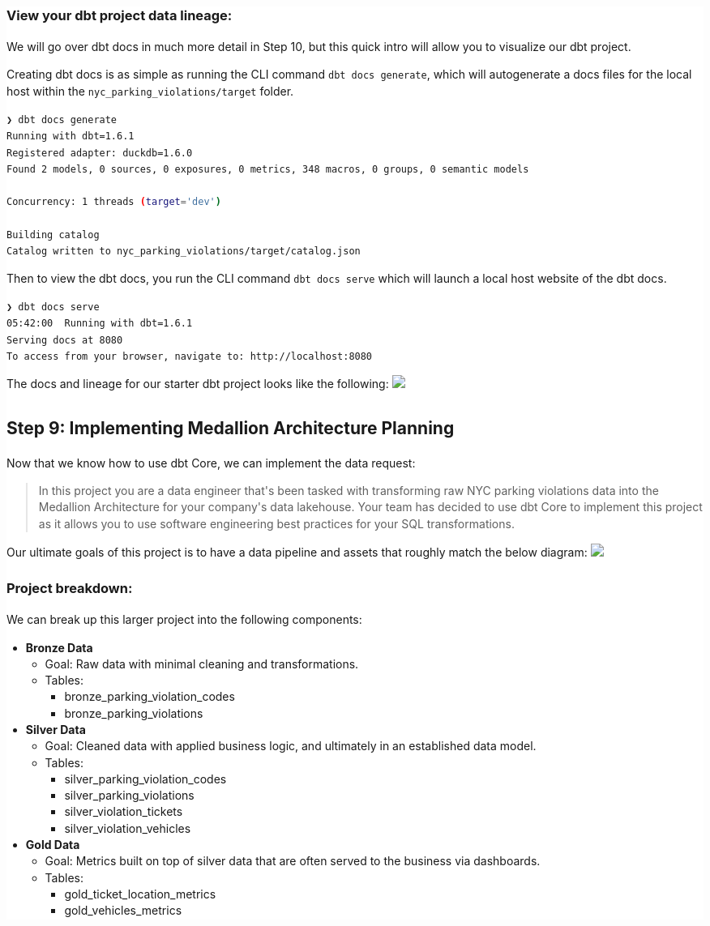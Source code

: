 ### View your dbt project data lineage:

We will go over dbt docs in much more detail in Step 10, but this quick intro will allow you to visualize our dbt project.

Creating dbt docs is as simple as running the CLI command `dbt docs generate`, which will autogenerate a docs files for the local host within the `nyc_parking_violations/target` folder.

```bash
❯ dbt docs generate
Running with dbt=1.6.1
Registered adapter: duckdb=1.6.0
Found 2 models, 0 sources, 0 exposures, 0 metrics, 348 macros, 0 groups, 0 semantic models

Concurrency: 1 threads (target='dev')

Building catalog
Catalog written to nyc_parking_violations/target/catalog.json
```

Then to view the dbt docs, you run the CLI command `dbt docs serve` which will launch a local host website of the dbt docs.

```bash
❯ dbt docs serve
05:42:00  Running with dbt=1.6.1
Serving docs at 8080
To access from your browser, navigate to: http://localhost:8080
```

The docs and lineage for our starter dbt project looks like the following:
![](../images/dbt_docs_generate_first_model.png)

## Step 9: Implementing Medallion Architecture Planning

Now that we know how to use dbt Core, we can implement the data request:

> In this project you are a data engineer that's been tasked with transforming raw NYC parking violations data into the Medallion Architecture for your company's data lakehouse. Your team has decided to use dbt Core to implement this project as it allows you to use software engineering best practices for your SQL transformations.

Our ultimate goals of this project is to have a data pipeline and assets that roughly match the below diagram: ![](../images/nyc_parking_violations_medallian_architecture.png)

### Project breakdown:

We can break up this larger project into the following components:
- **Bronze Data**
  - Goal: Raw data with minimal cleaning and transformations.
  - Tables:
    - bronze_parking_violation_codes
    - bronze_parking_violations
- **Silver Data**
  - Goal: Cleaned data with applied business logic, and ultimately in an established data model.
  - Tables:
    - silver_parking_violation_codes
    - silver_parking_violations
    - silver_violation_tickets
    - silver_violation_vehicles
- **Gold Data**
  - Goal: Metrics built on top of silver data that are often served to the business via dashboards.
  - Tables:
    - gold_ticket_location_metrics
    - gold_vehicles_metrics

